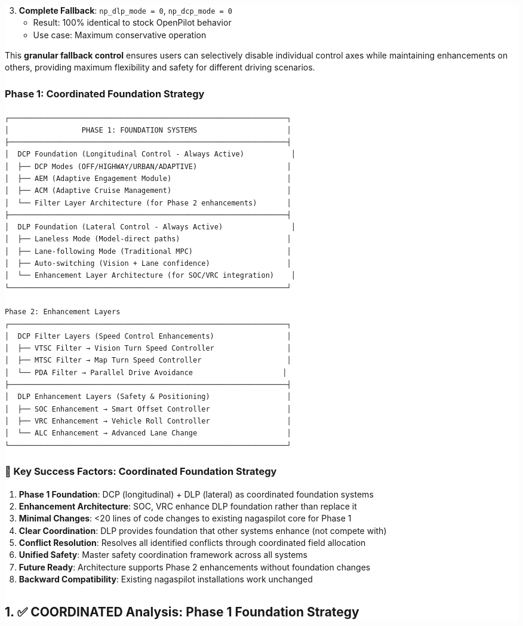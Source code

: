 3. **Complete Fallback**: `np_dlp_mode = 0`, `np_dcp_mode = 0`
   - Result: 100% identical to stock OpenPilot behavior
   - Use case: Maximum conservative operation

This **granular fallback control** ensures users can selectively disable individual control axes while maintaining enhancements on others, providing maximum flexibility and safety for different driving scenarios.

### Phase 1: Coordinated Foundation Strategy
```
┌─────────────────────────────────────────────────────────────────┐
│                 PHASE 1: FOUNDATION SYSTEMS                     │
├─────────────────────────────────────────────────────────────────┤
│  DCP Foundation (Longitudinal Control - Always Active)           │
│  ├── DCP Modes (OFF/HIGHWAY/URBAN/ADAPTIVE)                     │
│  ├── AEM (Adaptive Engagement Module)                           │
│  ├── ACM (Adaptive Cruise Management)                           │
│  └── Filter Layer Architecture (for Phase 2 enhancements)       │
├─────────────────────────────────────────────────────────────────┤
│  DLP Foundation (Lateral Control - Always Active)                │
│  ├── Laneless Mode (Model-direct paths)                         │
│  ├── Lane-following Mode (Traditional MPC)                      │
│  ├── Auto-switching (Vision + Lane confidence)                  │
│  └── Enhancement Layer Architecture (for SOC/VRC integration)    │
└─────────────────────────────────────────────────────────────────┘

Phase 2: Enhancement Layers
┌─────────────────────────────────────────────────────────────────┐
│  DCP Filter Layers (Speed Control Enhancements)                 │
│  ├── VTSC Filter → Vision Turn Speed Controller                 │
│  ├── MTSC Filter → Map Turn Speed Controller                    │
│  └── PDA Filter → Parallel Drive Avoidance                     │
├─────────────────────────────────────────────────────────────────┤
│  DLP Enhancement Layers (Safety & Positioning)                  │
│  ├── SOC Enhancement → Smart Offset Controller                  │
│  ├── VRC Enhancement → Vehicle Roll Controller                  │
│  └── ALC Enhancement → Advanced Lane Change                     │
└─────────────────────────────────────────────────────────────────┘
```

### 🔑 Key Success Factors: Coordinated Foundation Strategy

1. **Phase 1 Foundation**: DCP (longitudinal) + DLP (lateral) as coordinated foundation systems
2. **Enhancement Architecture**: SOC, VRC enhance DLP foundation rather than replace it
3. **Minimal Changes**: <20 lines of code changes to existing nagaspilot core for Phase 1
4. **Clear Coordination**: DLP provides foundation that other systems enhance (not compete with)
5. **Conflict Resolution**: Resolves all identified conflicts through coordinated field allocation
6. **Unified Safety**: Master safety coordination framework across all systems
7. **Future Ready**: Architecture supports Phase 2 enhancements without foundation changes
8. **Backward Compatibility**: Existing nagaspilot installations work unchanged

## 1. ✅ COORDINATED Analysis: Phase 1 Foundation Strategy
